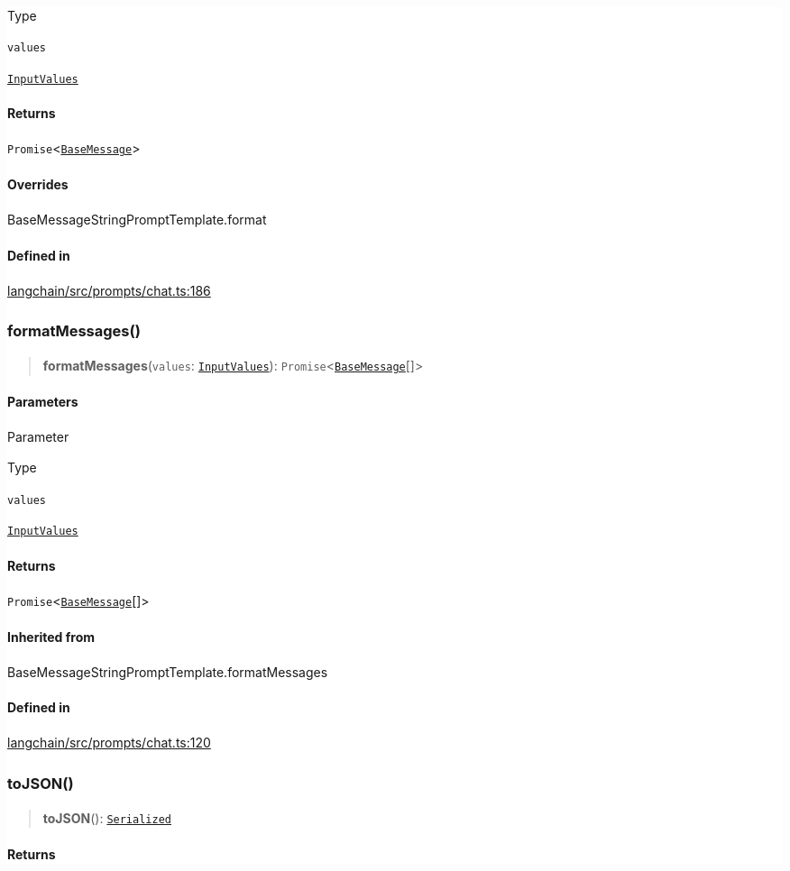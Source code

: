 Type

`values`

[`InputValues`](/docs/api/schema/types/InputValues)

#### Returns[](#returns-6 "Direct link to Returns")

`Promise`<[`BaseMessage`](/docs/api/schema/classes/BaseMessage)\>

#### Overrides[](#overrides "Direct link to Overrides")

BaseMessageStringPromptTemplate.format

#### Defined in[](#defined-in-14 "Direct link to Defined in")

[langchain/src/prompts/chat.ts:186](https://github.com/hwchase17/langchainjs/blob/1c1274d/langchain/src/prompts/chat.ts#L186)

### formatMessages()[](#formatmessages "Direct link to formatMessages()")

> **formatMessages**(`values`: [`InputValues`](/docs/api/schema/types/InputValues)): `Promise`<[`BaseMessage`](/docs/api/schema/classes/BaseMessage)\[\]\>

#### Parameters[](#parameters-3 "Direct link to Parameters")

Parameter

Type

`values`

[`InputValues`](/docs/api/schema/types/InputValues)

#### Returns[](#returns-7 "Direct link to Returns")

`Promise`<[`BaseMessage`](/docs/api/schema/classes/BaseMessage)\[\]\>

#### Inherited from[](#inherited-from-14 "Direct link to Inherited from")

BaseMessageStringPromptTemplate.formatMessages

#### Defined in[](#defined-in-15 "Direct link to Defined in")

[langchain/src/prompts/chat.ts:120](https://github.com/hwchase17/langchainjs/blob/1c1274d/langchain/src/prompts/chat.ts#L120)

### toJSON()[](#tojson "Direct link to toJSON()")

> **toJSON**(): [`Serialized`](/docs/api/load_serializable/types/Serialized)

#### Returns[](#returns-8 "Direct link to Returns")
